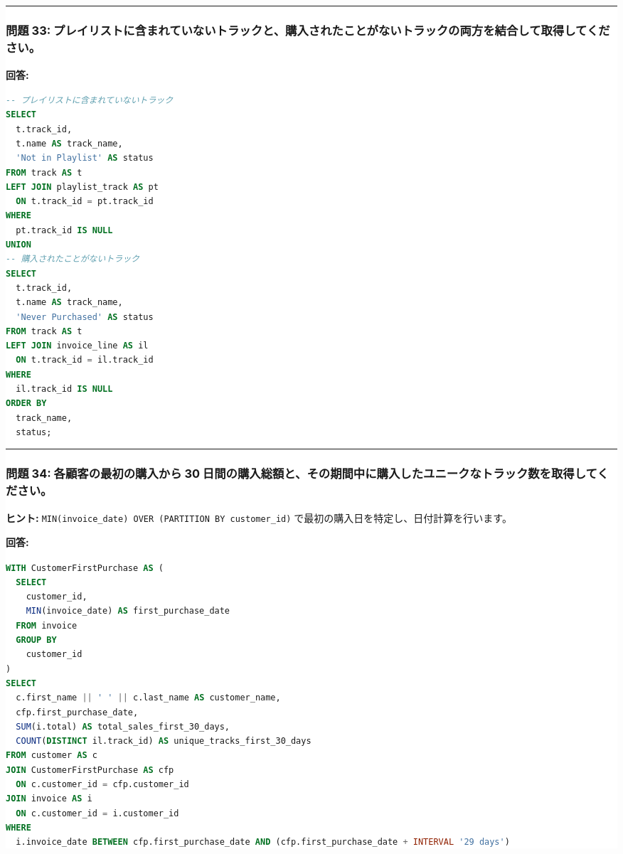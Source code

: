 ```sql
```

---

### 問題 33: プレイリストに含まれていないトラックと、購入されたことがないトラックの両方を結合して取得してください。

**回答:**

```sql
-- プレイリストに含まれていないトラック
SELECT
  t.track_id,
  t.name AS track_name,
  'Not in Playlist' AS status
FROM track AS t
LEFT JOIN playlist_track AS pt
  ON t.track_id = pt.track_id
WHERE
  pt.track_id IS NULL
UNION
-- 購入されたことがないトラック
SELECT
  t.track_id,
  t.name AS track_name,
  'Never Purchased' AS status
FROM track AS t
LEFT JOIN invoice_line AS il
  ON t.track_id = il.track_id
WHERE
  il.track_id IS NULL
ORDER BY
  track_name,
  status;
```

---

### 問題 34: 各顧客の最初の購入から 30 日間の購入総額と、その期間中に購入したユニークなトラック数を取得してください。

**ヒント:** `MIN(invoice_date) OVER (PARTITION BY customer_id)` で最初の購入日を特定し、日付計算を行います。

**回答:**

```sql
WITH CustomerFirstPurchase AS (
  SELECT
    customer_id,
    MIN(invoice_date) AS first_purchase_date
  FROM invoice
  GROUP BY
    customer_id
)
SELECT
  c.first_name || ' ' || c.last_name AS customer_name,
  cfp.first_purchase_date,
  SUM(i.total) AS total_sales_first_30_days,
  COUNT(DISTINCT il.track_id) AS unique_tracks_first_30_days
FROM customer AS c
JOIN CustomerFirstPurchase AS cfp
  ON c.customer_id = cfp.customer_id
JOIN invoice AS i
  ON c.customer_id = i.customer_id
WHERE
  i.invoice_date BETWEEN cfp.first_purchase_date AND (cfp.first_purchase_date + INTERVAL '29 days')
```